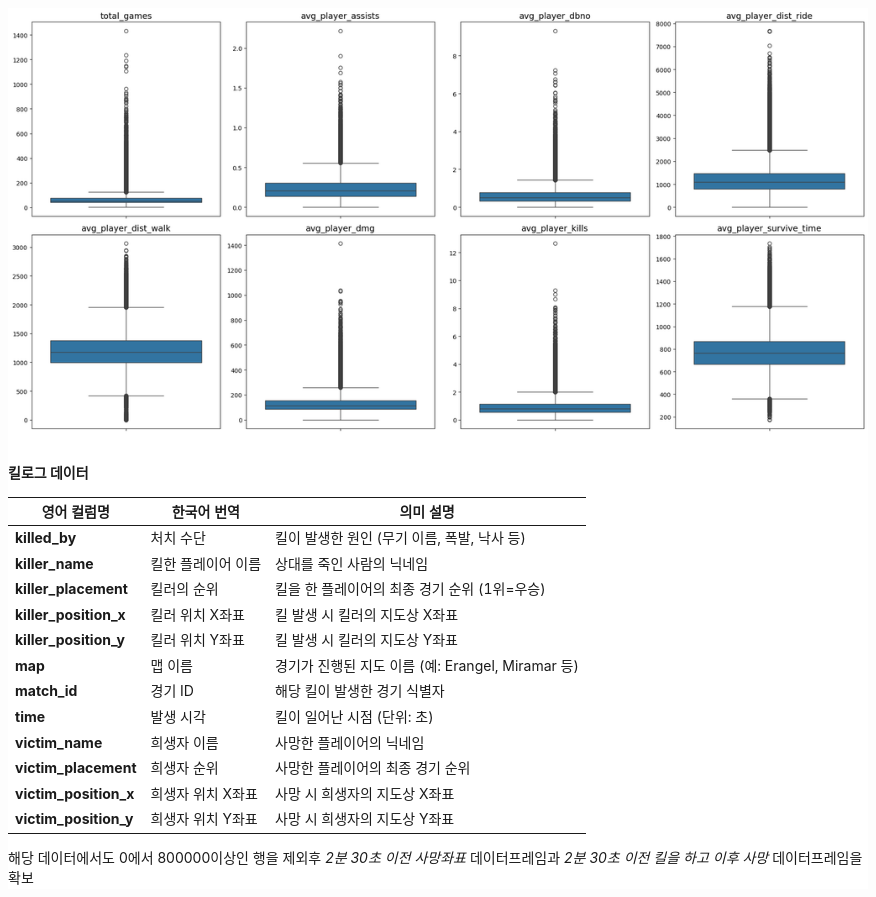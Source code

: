 ![플레이어 평균](./notebooks/eda2.png)

###
<b>킬로그 데이터</b>
<div align=center>

| 영어 컬럼명                | 한국어 번역     | 의미 설명                                 |
| --------------------- | ---------- | ------------------------------------- |
| **killed_by**         | 처치 수단      | 킬이 발생한 원인 (무기 이름, 폭발, 낙사 등)           |
| **killer_name**       | 킬한 플레이어 이름 | 상대를 죽인 사람의 닉네임                        |
| **killer_placement**  | 킬러의 순위     | 킬을 한 플레이어의 최종 경기 순위 (1위=우승)           |
| **killer_position_x** | 킬러 위치 X좌표  | 킬 발생 시 킬러의 지도상 X좌표                    |
| **killer_position_y** | 킬러 위치 Y좌표  | 킬 발생 시 킬러의 지도상 Y좌표                    |
| **map**               | 맵 이름       | 경기가 진행된 지도 이름 (예: Erangel, Miramar 등) |
| **match_id**          | 경기 ID      | 해당 킬이 발생한 경기 식별자                      |
| **time**              | 발생 시각      | 킬이 일어난 시점 (단위: 초)                     |
| **victim_name**       | 희생자 이름     | 사망한 플레이어의 닉네임                         |
| **victim_placement**  | 희생자 순위     | 사망한 플레이어의 최종 경기 순위                    |
| **victim_position_x** | 희생자 위치 X좌표 | 사망 시 희생자의 지도상 X좌표                     |
| **victim_position_y** | 희생자 위치 Y좌표 | 사망 시 희생자의 지도상 Y좌표                     |

</div>
해당 데이터에서도 0에서 800000이상인 행을 제외후 <i>2분 30초 이전 사망좌표</i> 데이터프레임과 <i>2분 30초 이전 킬을 하고 이후 사망</i> 데이터프레임을 확보
